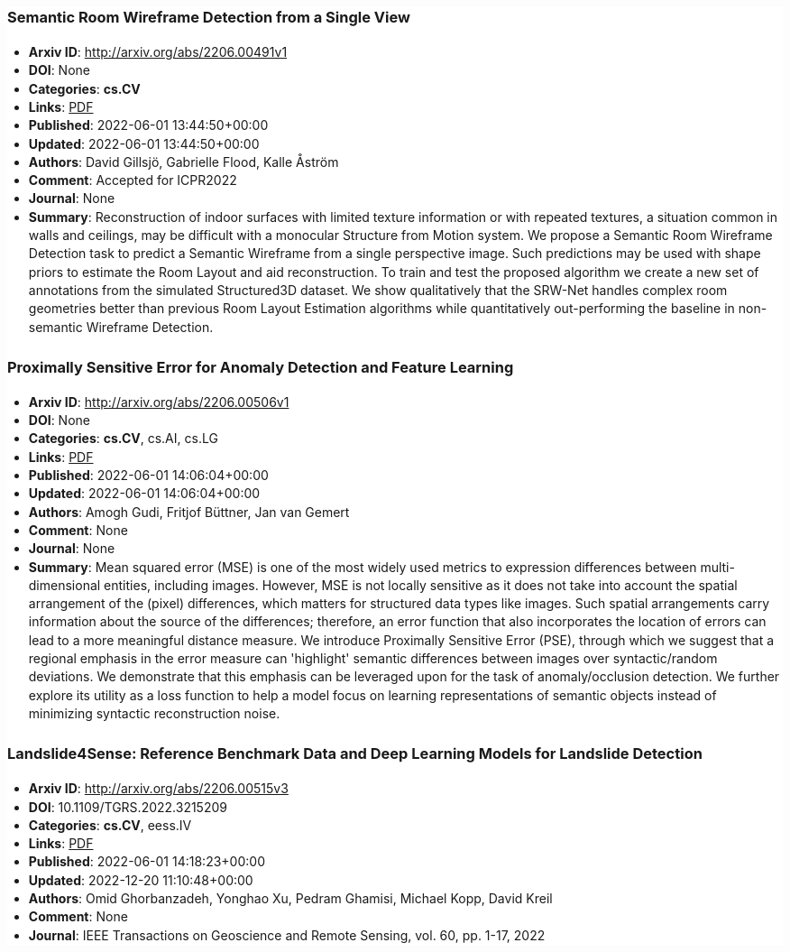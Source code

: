 

### Semantic Room Wireframe Detection from a Single View
- **Arxiv ID**: http://arxiv.org/abs/2206.00491v1
- **DOI**: None
- **Categories**: **cs.CV**
- **Links**: [PDF](http://arxiv.org/pdf/2206.00491v1)
- **Published**: 2022-06-01 13:44:50+00:00
- **Updated**: 2022-06-01 13:44:50+00:00
- **Authors**: David Gillsjö, Gabrielle Flood, Kalle Åström
- **Comment**: Accepted for ICPR2022
- **Journal**: None
- **Summary**: Reconstruction of indoor surfaces with limited texture information or with repeated textures, a situation common in walls and ceilings, may be difficult with a monocular Structure from Motion system. We propose a Semantic Room Wireframe Detection task to predict a Semantic Wireframe from a single perspective image. Such predictions may be used with shape priors to estimate the Room Layout and aid reconstruction. To train and test the proposed algorithm we create a new set of annotations from the simulated Structured3D dataset. We show qualitatively that the SRW-Net handles complex room geometries better than previous Room Layout Estimation algorithms while quantitatively out-performing the baseline in non-semantic Wireframe Detection.



### Proximally Sensitive Error for Anomaly Detection and Feature Learning
- **Arxiv ID**: http://arxiv.org/abs/2206.00506v1
- **DOI**: None
- **Categories**: **cs.CV**, cs.AI, cs.LG
- **Links**: [PDF](http://arxiv.org/pdf/2206.00506v1)
- **Published**: 2022-06-01 14:06:04+00:00
- **Updated**: 2022-06-01 14:06:04+00:00
- **Authors**: Amogh Gudi, Fritjof Büttner, Jan van Gemert
- **Comment**: None
- **Journal**: None
- **Summary**: Mean squared error (MSE) is one of the most widely used metrics to expression differences between multi-dimensional entities, including images. However, MSE is not locally sensitive as it does not take into account the spatial arrangement of the (pixel) differences, which matters for structured data types like images. Such spatial arrangements carry information about the source of the differences; therefore, an error function that also incorporates the location of errors can lead to a more meaningful distance measure. We introduce Proximally Sensitive Error (PSE), through which we suggest that a regional emphasis in the error measure can 'highlight' semantic differences between images over syntactic/random deviations. We demonstrate that this emphasis can be leveraged upon for the task of anomaly/occlusion detection. We further explore its utility as a loss function to help a model focus on learning representations of semantic objects instead of minimizing syntactic reconstruction noise.



### Landslide4Sense: Reference Benchmark Data and Deep Learning Models for Landslide Detection
- **Arxiv ID**: http://arxiv.org/abs/2206.00515v3
- **DOI**: 10.1109/TGRS.2022.3215209
- **Categories**: **cs.CV**, eess.IV
- **Links**: [PDF](http://arxiv.org/pdf/2206.00515v3)
- **Published**: 2022-06-01 14:18:23+00:00
- **Updated**: 2022-12-20 11:10:48+00:00
- **Authors**: Omid Ghorbanzadeh, Yonghao Xu, Pedram Ghamisi, Michael Kopp, David Kreil
- **Comment**: None
- **Journal**: IEEE Transactions on Geoscience and Remote Sensing, vol. 60, pp.
  1-17, 2022